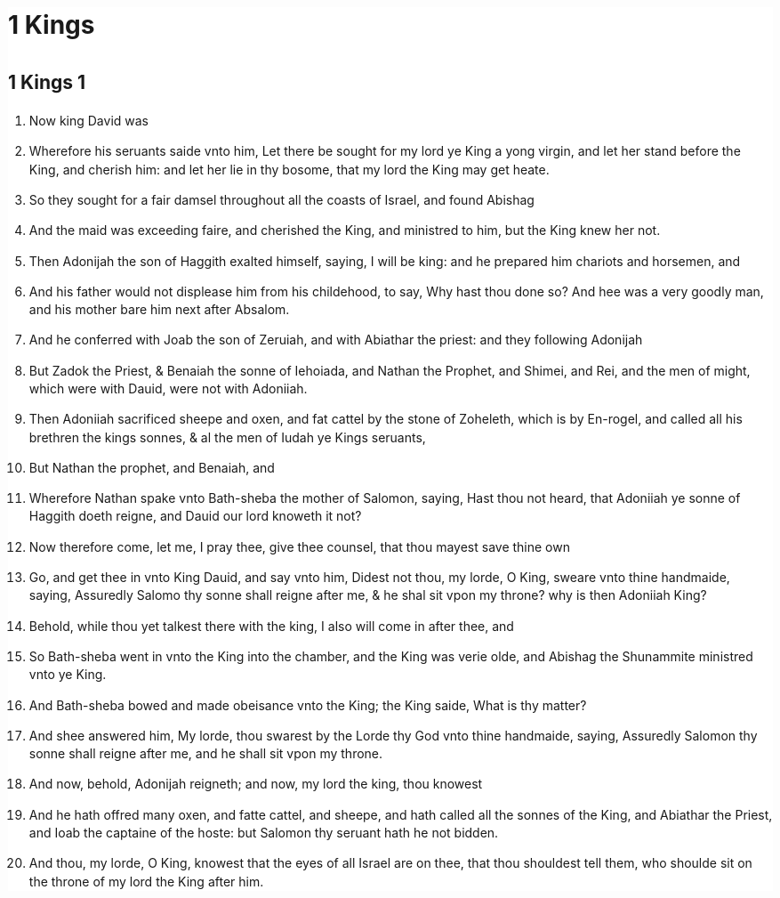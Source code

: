 # 1 Kings

## 1 Kings 1

1. Now king David was 

2. Wherefore his seruants saide vnto him, Let there be sought for my lord ye King a yong virgin, and let her stand before the King, and cherish him: and let her lie in thy bosome, that my lord the King may get heate.

3. So they sought for a fair damsel throughout all the coasts of Israel, and found Abishag 

4. And the maid was exceeding faire, and cherished the King, and ministred to him, but the King knew her not.

5. Then Adonijah the son of Haggith exalted himself, saying, I will be king: and he prepared him chariots and horsemen, and 

6. And his father would not displease him from his childehood, to say, Why hast thou done so? And hee was a very goodly man, and his mother bare him next after Absalom.

7. And he conferred with Joab the son of Zeruiah, and with Abiathar the priest: and they following Adonijah 

8. But Zadok the Priest, & Benaiah the sonne of Iehoiada, and Nathan the Prophet, and Shimei, and Rei, and the men of might, which were with Dauid, were not with Adoniiah.

9. Then Adoniiah sacrificed sheepe and oxen, and fat cattel by the stone of Zoheleth, which is by En-rogel, and called all his brethren the kings sonnes, & al the men of Iudah ye Kings seruants,

10. But Nathan the prophet, and Benaiah, and 

11. Wherefore Nathan spake vnto Bath-sheba the mother of Salomon, saying, Hast thou not heard, that Adoniiah ye sonne of Haggith doeth reigne, and Dauid our lord knoweth it not?

12. Now therefore come, let me, I pray thee, give thee counsel, that thou mayest save thine own 

13. Go, and get thee in vnto King Dauid, and say vnto him, Didest not thou, my lorde, O King, sweare vnto thine handmaide, saying, Assuredly Salomo thy sonne shall reigne after me, & he shal sit vpon my throne? why is then Adoniiah King?

14. Behold, while thou yet talkest there with the king, I also will come in after thee, and 

15. So Bath-sheba went in vnto the King into the chamber, and the King was verie olde, and Abishag the Shunammite ministred vnto ye King.

16. And Bath-sheba bowed and made obeisance vnto the King; the King saide, What is thy matter?

17. And shee answered him, My lorde, thou swarest by the Lorde thy God vnto thine handmaide, saying, Assuredly Salomon thy sonne shall reigne after me, and he shall sit vpon my throne.

18. And now, behold, Adonijah reigneth; and now, my lord the king, thou knowest 

19. And he hath offred many oxen, and fatte cattel, and sheepe, and hath called all the sonnes of the King, and Abiathar the Priest, and Ioab the captaine of the hoste: but Salomon thy seruant hath he not bidden.

20. And thou, my lorde, O King, knowest that the eyes of all Israel are on thee, that thou shouldest tell them, who shoulde sit on the throne of my lord the King after him.
